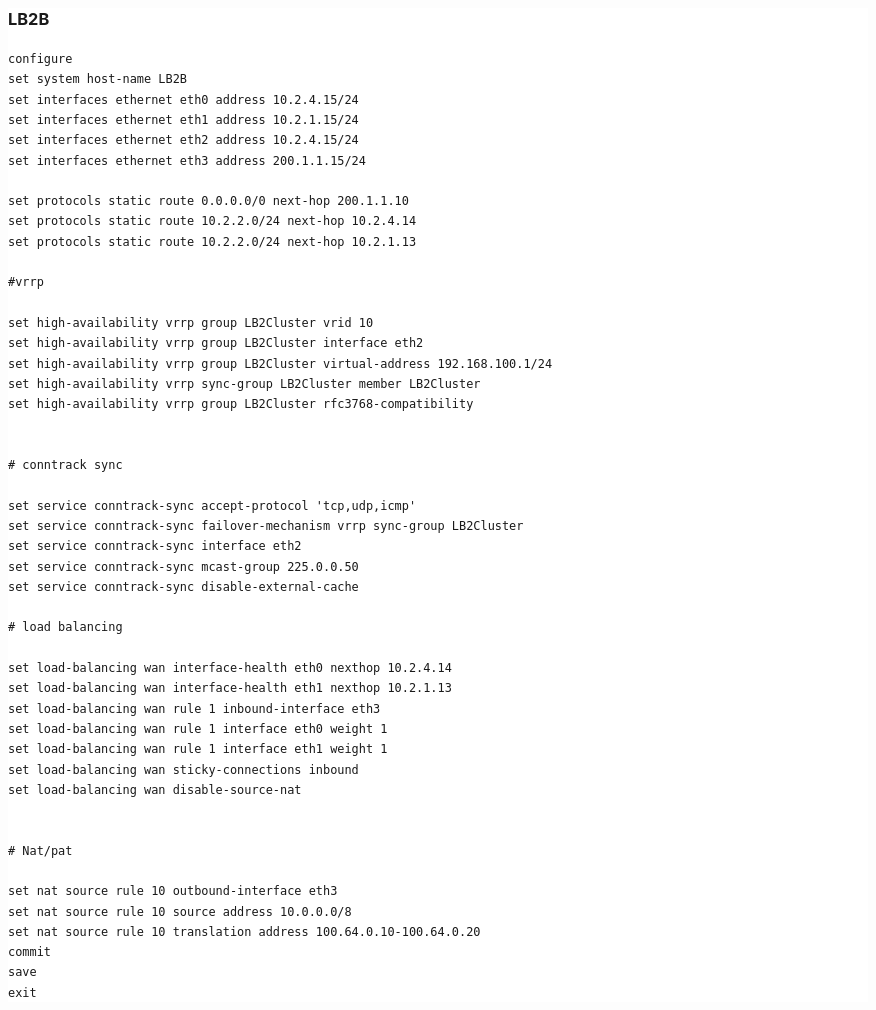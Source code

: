 ### LB2B


```
configure
set system host-name LB2B
set interfaces ethernet eth0 address 10.2.4.15/24  
set interfaces ethernet eth1 address 10.2.1.15/24  
set interfaces ethernet eth2 address 10.2.4.15/24  
set interfaces ethernet eth3 address 200.1.1.15/24  

set protocols static route 0.0.0.0/0 next-hop 200.1.1.10
set protocols static route 10.2.2.0/24 next-hop 10.2.4.14
set protocols static route 10.2.2.0/24 next-hop 10.2.1.13

#vrrp

set high-availability vrrp group LB2Cluster vrid 10  
set high-availability vrrp group LB2Cluster interface eth2
set high-availability vrrp group LB2Cluster virtual-address 192.168.100.1/24 
set high-availability vrrp sync-group LB2Cluster member LB2Cluster  
set high-availability vrrp group LB2Cluster rfc3768-compatibility


# conntrack sync

set service conntrack-sync accept-protocol 'tcp,udp,icmp'  
set service conntrack-sync failover-mechanism vrrp sync-group LB2Cluster  
set service conntrack-sync interface eth2  
set service conntrack-sync mcast-group 225.0.0.50  
set service conntrack-sync disable-external-cache

# load balancing

set load-balancing wan interface-health eth0 nexthop 10.2.4.14
set load-balancing wan interface-health eth1 nexthop 10.2.1.13
set load-balancing wan rule 1 inbound-interface eth3  
set load-balancing wan rule 1 interface eth0 weight 1  
set load-balancing wan rule 1 interface eth1 weight 1 
set load-balancing wan sticky-connections inbound  
set load-balancing wan disable-source-nat


# Nat/pat
  
set nat source rule 10 outbound-interface eth3
set nat source rule 10 source address 10.0.0.0/8  
set nat source rule 10 translation address 100.64.0.10-100.64.0.20
commit  
save
exit

```
